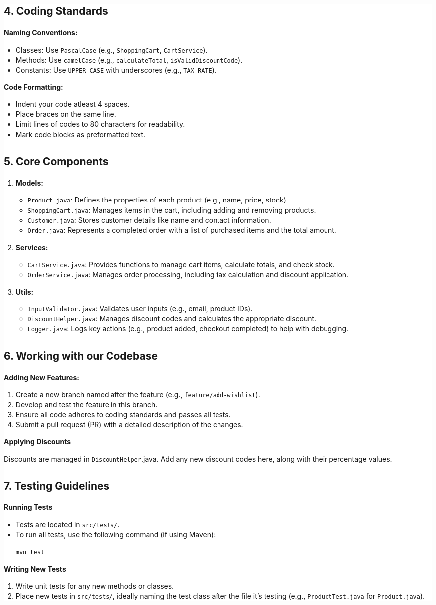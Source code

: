 ## **4. Coding Standards**
**Naming Conventions:**
- Classes: Use `PascalCase` (e.g., `ShoppingCart`, `CartService`).
- Methods: Use `camelCase` (e.g., `calculateTotal`, `isValidDiscountCode`).
- Constants: Use `UPPER_CASE` with underscores (e.g., `TAX_RATE`).

**Code Formatting:**
- Indent your code atleast 4 spaces.
- Place braces on the same line.
- Limit lines of codes to 80 characters for readability.
- Mark code blocks as preformatted text.

## **5. Core Components**
1. **Models:**
    - `Product.java`: Defines the properties of each product (e.g., name, price, stock).
    - `ShoppingCart.java`: Manages items in the cart, including adding and removing products.
    - `Customer.java`: Stores customer details like name and contact information.
    - `Order.java`: Represents a completed order with a list of purchased items and the total amount.
2. **Services:**
    - `CartService.java`: Provides functions to manage cart items, calculate totals, and check stock.
    - `OrderService.java`: Manages order processing, including tax calculation and discount application.

3. **Utils:**
    - `InputValidator.java`: Validates user inputs (e.g., email, product IDs).
    - `DiscountHelper.java`: Manages discount codes and calculates the appropriate discount.
    - `Logger.java`: Logs key actions (e.g., product added, checkout completed) to help with debugging.

## **6. Working with our Codebase**
**Adding New Features:**

1. Create a new branch named after the feature (e.g., `feature/add-wishlist`).
2. Develop and test the feature in this branch.
3. Ensure all code adheres to coding standards and passes all tests.
4. Submit a pull request (PR) with a detailed description of the changes.

**Applying Discounts**

Discounts are managed in `DiscountHelper`.java. Add any new discount codes here, along with their percentage values.

## **7. Testing Guidelines**
**Running Tests**
- Tests are located in `src/tests/`.
- To run all tests, use the following command (if using Maven):
    ```bash
    mvn test
**Writing New Tests**
1. Write unit tests for any new methods or classes.
2. Place new tests in `src/tests/`, ideally naming the test class after the file it’s testing (e.g., `ProductTest.java` for `Product.java`).
